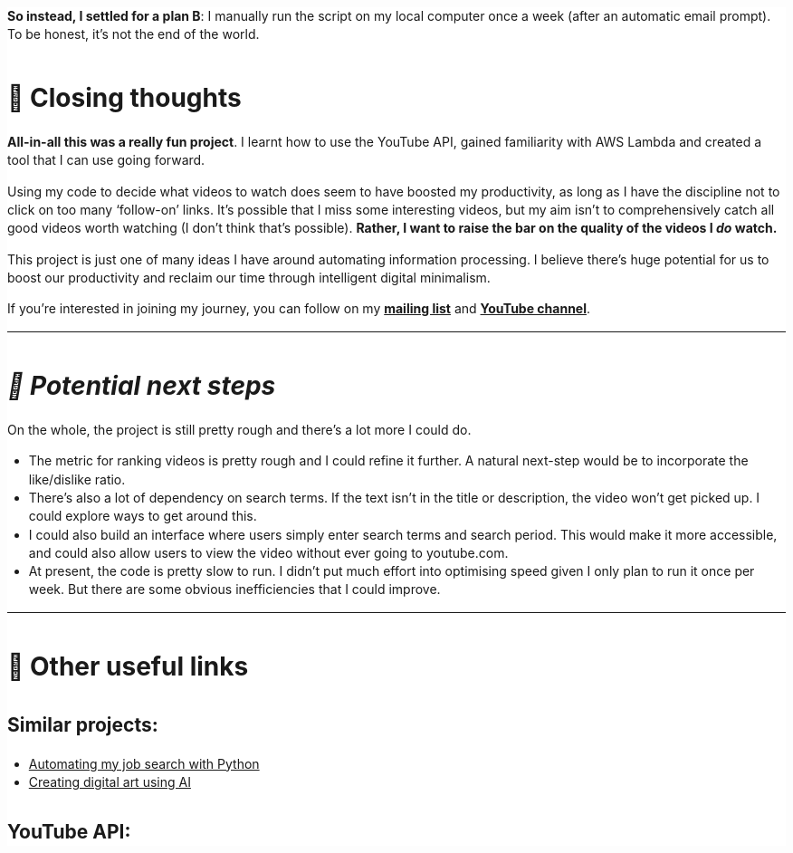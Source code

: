 **So instead, I settled for a plan B**: I manually run the script on my local computer once a week (after an automatic email prompt). To be honest, it’s not the end of the world.


# **🔖 Closing thoughts**

**All-in-all this was a really fun project**. I learnt how to use the YouTube API, gained familiarity with AWS Lambda and created a tool that I can use going forward.

Using my code to decide what videos to watch does seem to have boosted my productivity, as long as I have the discipline not to click on too many ‘follow-on’ links. It’s possible that I miss some interesting videos, but my aim isn’t to comprehensively catch all good videos worth watching (I don’t think that’s possible). **Rather, I want to raise the bar on the quality of the videos I _do_ watch.**

This project is just one of many ideas I have around automating information processing. I believe there’s huge potential for us to boost our productivity and reclaim our time through intelligent digital minimalism.

If you’re interested in joining my journey, you can follow on my **[mailing list](http://chrislovejoy.substack.com/)** and **[YouTube channel](https://www.youtube.com/c/ChrisLovejoy)**.

---


# **_👣 Potential next steps_**

On the whole, the project is still pretty rough and there’s a lot more I could do.

-   The metric for ranking videos is pretty rough and I could refine it further. A natural next-step would be to incorporate the like/dislike ratio.
-   There’s also a lot of dependency on search terms. If the text isn’t in the title or description, the video won’t get picked up. I could explore ways to get around this.
-   I could also build an interface where users simply enter search terms and search period. This would make it more accessible, and could also allow users to view the video without ever going to youtube.com.
-   At present, the code is pretty slow to run. I didn’t put much effort into optimising speed given I only plan to run it once per week. But there are some obvious inefficiencies that I could improve.

---

# **🔗 Other useful links**

## Similar projects:

-   [Automating my job search with Python](https://towardsdatascience.com/automating-my-job-search-with-python-ee2b465c6a8f)
-   [Creating digital art using AI](/art)

## YouTube API:
